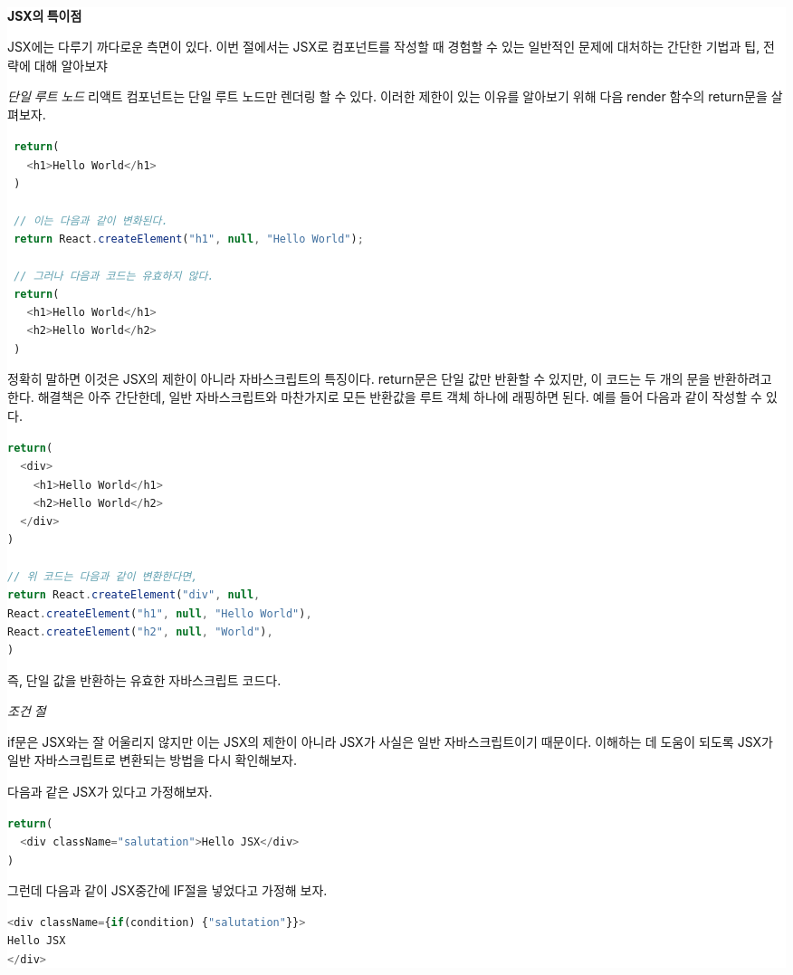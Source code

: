 **JSX의 특이점**

JSX에는 다루기 까다로운 측면이 있다. 이번 절에서는 JSX로 컴포넌트를 작성할 때 경험할 수 있는 일반적인 문제에 대처하는 간단한 기법과 팁, 전략에 대해 알아보쟈

*단일 루트 노드*
 리액트 컴포넌트는 단일 루트 노드만 렌더링 할 수 있다. 이러한 제한이 있는 이유를 알아보기 위해 다음 render 함수의 return문을 살펴보자.

 ```javascript
  return(
    <h1>Hello World</h1>
  )

  // 이는 다음과 같이 변화된다.
  return React.createElement("h1", null, "Hello World");

  // 그러나 다음과 코드는 유효하지 않다.
  return(
    <h1>Hello World</h1>
    <h2>Hello World</h2>
  )
 ```

 정확히 말하면 이것은 JSX의 제한이 아니라 자바스크립트의 특징이다. return문은 단일 값만 반환할 수 있지만, 이 코드는 두 개의 문을 반환하려고 한다. 해결책은 아주 간단한데, 일반 자바스크립트와 마찬가지로 모든 반환값을 루트 객체 하나에 래핑하면 된다. 예를 들어 다음과 같이 작성할 수 있다.

```javascript
return(
  <div>
    <h1>Hello World</h1>
    <h2>Hello World</h2>
  </div>
)

// 위 코드는 다음과 같이 변환한다면,
return React.createElement("div", null,
React.createElement("h1", null, "Hello World"),
React.createElement("h2", null, "World"),
)

```
즉, 단일 값을 반환하는 유효한 자바스크립트 코드다.

*조건 절*

if문은 JSX와는 잘 어울리지 않지만 이는 JSX의 제한이 아니라 JSX가 사실은 일반 자바스크립트이기 때문이다. 이해하는 데 도움이 되도록 JSX가 일반 자바스크립트로 변환되는 방법을 다시 확인해보자.

다음과 같은 JSX가 있다고 가정해보자.

```javascript
return(
  <div className="salutation">Hello JSX</div>
)
```

 그런데 다음과 같이 JSX중간에 IF절을 넣었다고 가정해 보자.
 ```javascript
 <div className={if(condition) {"salutation"}}>
 Hello JSX
 </div>
 ```
